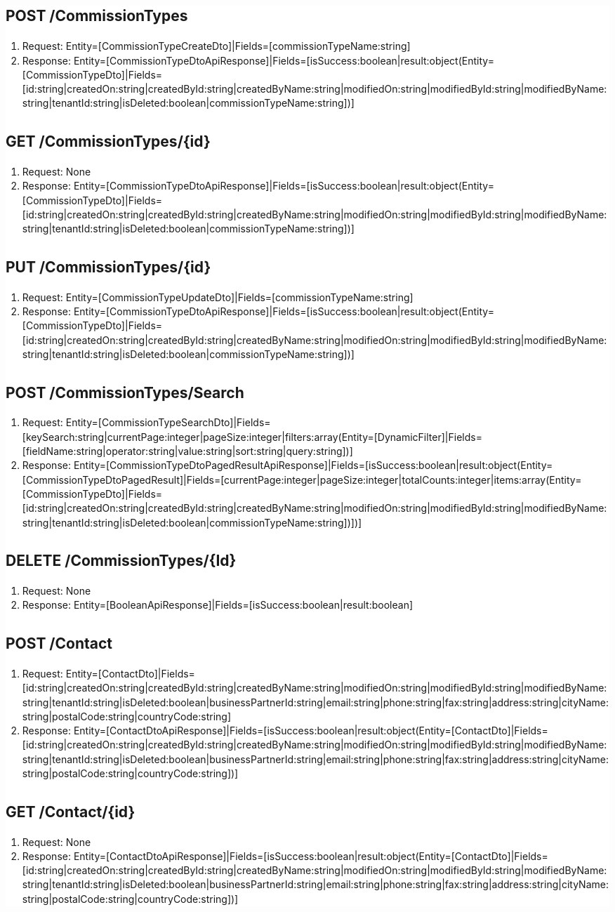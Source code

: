 ## POST /CommissionTypes
1. Request: Entity=[CommissionTypeCreateDto]|Fields=[commissionTypeName:string]
2. Response: Entity=[CommissionTypeDtoApiResponse]|Fields=[isSuccess:boolean|result:object(Entity=[CommissionTypeDto]|Fields=[id:string|createdOn:string|createdById:string|createdByName:string|modifiedOn:string|modifiedById:string|modifiedByName:string|tenantId:string|isDeleted:boolean|commissionTypeName:string])]

## GET /CommissionTypes/{id}
1. Request: None
2. Response: Entity=[CommissionTypeDtoApiResponse]|Fields=[isSuccess:boolean|result:object(Entity=[CommissionTypeDto]|Fields=[id:string|createdOn:string|createdById:string|createdByName:string|modifiedOn:string|modifiedById:string|modifiedByName:string|tenantId:string|isDeleted:boolean|commissionTypeName:string])]

## PUT /CommissionTypes/{id}
1. Request: Entity=[CommissionTypeUpdateDto]|Fields=[commissionTypeName:string]
2. Response: Entity=[CommissionTypeDtoApiResponse]|Fields=[isSuccess:boolean|result:object(Entity=[CommissionTypeDto]|Fields=[id:string|createdOn:string|createdById:string|createdByName:string|modifiedOn:string|modifiedById:string|modifiedByName:string|tenantId:string|isDeleted:boolean|commissionTypeName:string])]

## POST /CommissionTypes/Search
1. Request: Entity=[CommissionTypeSearchDto]|Fields=[keySearch:string|currentPage:integer|pageSize:integer|filters:array(Entity=[DynamicFilter]|Fields=[fieldName:string|operator:string|value:string|sort:string|query:string])]
2. Response: Entity=[CommissionTypeDtoPagedResultApiResponse]|Fields=[isSuccess:boolean|result:object(Entity=[CommissionTypeDtoPagedResult]|Fields=[currentPage:integer|pageSize:integer|totalCounts:integer|items:array(Entity=[CommissionTypeDto]|Fields=[id:string|createdOn:string|createdById:string|createdByName:string|modifiedOn:string|modifiedById:string|modifiedByName:string|tenantId:string|isDeleted:boolean|commissionTypeName:string])])]

## DELETE /CommissionTypes/{Id}
1. Request: None
2. Response: Entity=[BooleanApiResponse]|Fields=[isSuccess:boolean|result:boolean]

## POST /Contact
1. Request: Entity=[ContactDto]|Fields=[id:string|createdOn:string|createdById:string|createdByName:string|modifiedOn:string|modifiedById:string|modifiedByName:string|tenantId:string|isDeleted:boolean|businessPartnerId:string|email:string|phone:string|fax:string|address:string|cityName:string|postalCode:string|countryCode:string]
2. Response: Entity=[ContactDtoApiResponse]|Fields=[isSuccess:boolean|result:object(Entity=[ContactDto]|Fields=[id:string|createdOn:string|createdById:string|createdByName:string|modifiedOn:string|modifiedById:string|modifiedByName:string|tenantId:string|isDeleted:boolean|businessPartnerId:string|email:string|phone:string|fax:string|address:string|cityName:string|postalCode:string|countryCode:string])]

## GET /Contact/{id}
1. Request: None
2. Response: Entity=[ContactDtoApiResponse]|Fields=[isSuccess:boolean|result:object(Entity=[ContactDto]|Fields=[id:string|createdOn:string|createdById:string|createdByName:string|modifiedOn:string|modifiedById:string|modifiedByName:string|tenantId:string|isDeleted:boolean|businessPartnerId:string|email:string|phone:string|fax:string|address:string|cityName:string|postalCode:string|countryCode:string])]
